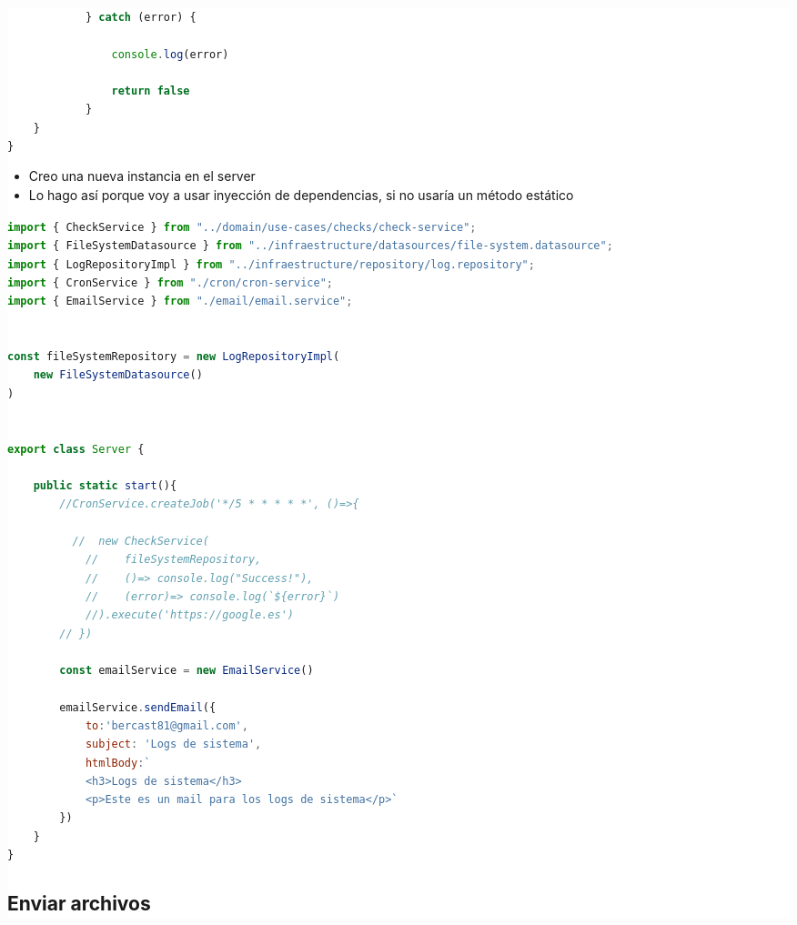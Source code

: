 ~~~js
            } catch (error) {

                console.log(error)
             
                return false
            }
    }
}
~~~

- Creo una nueva instancia en el server
- Lo hago así porque voy a usar inyección de dependencias, si no usaría un método estático

~~~js
import { CheckService } from "../domain/use-cases/checks/check-service";
import { FileSystemDatasource } from "../infraestructure/datasources/file-system.datasource";
import { LogRepositoryImpl } from "../infraestructure/repository/log.repository";
import { CronService } from "./cron/cron-service";
import { EmailService } from "./email/email.service";


const fileSystemRepository = new LogRepositoryImpl(
    new FileSystemDatasource()
)


export class Server {

    public static start(){
        //CronService.createJob('*/5 * * * * *', ()=>{
            
          //  new CheckService(
            //    fileSystemRepository,
            //    ()=> console.log("Success!"),
            //    (error)=> console.log(`${error}`)
            //).execute('https://google.es')
        // })

        const emailService = new EmailService()

        emailService.sendEmail({
            to:'bercast81@gmail.com',
            subject: 'Logs de sistema',
            htmlBody:`
            <h3>Logs de sistema</h3>
            <p>Este es un mail para los logs de sistema</p>`
        })
    }
}
~~~

## Enviar archivos
